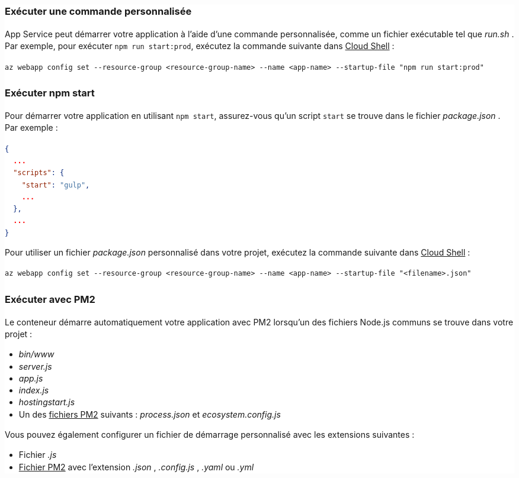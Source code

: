 ### <a name="run-custom-command"></a>Exécuter une commande personnalisée

App Service peut démarrer votre application à l’aide d’une commande personnalisée, comme un fichier exécutable tel que *run.sh* . Par exemple, pour exécuter `npm run start:prod`, exécutez la commande suivante dans [Cloud Shell](https://shell.azure.com) :

```azurecli-interactive
az webapp config set --resource-group <resource-group-name> --name <app-name> --startup-file "npm run start:prod"
```

### <a name="run-npm-start"></a>Exécuter npm start

Pour démarrer votre application en utilisant `npm start`, assurez-vous qu’un script `start` se trouve dans le fichier *package.json* . Par exemple :

```json
{
  ...
  "scripts": {
    "start": "gulp",
    ...
  },
  ...
}
```

Pour utiliser un fichier *package.json* personnalisé dans votre projet, exécutez la commande suivante dans [Cloud Shell](https://shell.azure.com) :

```azurecli-interactive
az webapp config set --resource-group <resource-group-name> --name <app-name> --startup-file "<filename>.json"
```

### <a name="run-with-pm2"></a>Exécuter avec PM2

Le conteneur démarre automatiquement votre application avec PM2 lorsqu’un des fichiers Node.js communs se trouve dans votre projet :

- *bin/www*
- *server.js*
- *app.js*
- *index.js*
- *hostingstart.js*
- Un des [fichiers PM2](https://pm2.keymetrics.io/docs/usage/application-declaration/#process-file) suivants : *process.json* et *ecosystem.config.js*

Vous pouvez également configurer un fichier de démarrage personnalisé avec les extensions suivantes :

- Fichier *.js*
- [Fichier PM2](https://pm2.keymetrics.io/docs/usage/application-declaration/#process-file) avec l’extension *.json* , *.config.js* , *.yaml* ou *.yml*
